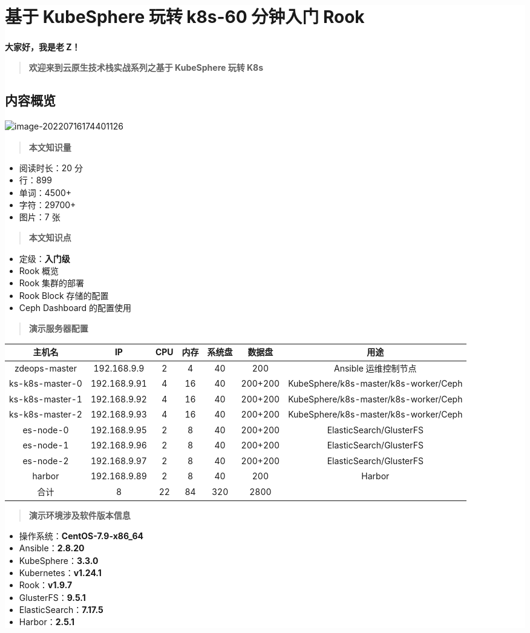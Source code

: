 # 基于 KubeSphere 玩转 k8s-60 分钟入门 Rook

**大家好，我是老 Z！**

> **欢迎来到云原生技术栈实战系列之基于 KubeSphere 玩转 K8s**

## 内容概览

![image-20220716174401126](https://znotes-1258881081.cos.ap-beijing.myqcloud.com/k8s-on-kubesphere/image-20220716174401126.png)

> **本文知识量**

- 阅读时长：20 分
- 行：899
- 单词：4500+
- 字符：29700+
- 图片：7 张

> **本文知识点**

- 定级：**入门级**
- Rook 概览
- Rook 集群的部署
- Rook Block 存储的配置
- Ceph Dashboard 的配置使用

> **演示服务器配置**

|     主机名      |      IP      | CPU  | 内存 | 系统盘 | 数据盘  |                 用途                  |
| :-------------: | :----------: | :--: | :--: | :----: | :-----: | :-----------------------------------: |
|  zdeops-master  | 192.168.9.9  |  2   |  4   |   40   |   200   |          Ansible 运维控制节点          |
| ks-k8s-master-0 | 192.168.9.91 |  4   |  16  |   40   | 200+200 | KubeSphere/k8s-master/k8s-worker/Ceph |
| ks-k8s-master-1 | 192.168.9.92 |  4   |  16  |   40   | 200+200 | KubeSphere/k8s-master/k8s-worker/Ceph |
| ks-k8s-master-2 | 192.168.9.93 |  4   |  16  |   40   | 200+200 | KubeSphere/k8s-master/k8s-worker/Ceph |
|    es-node-0    | 192.168.9.95 |  2   |  8   |   40   | 200+200 |        ElasticSearch/GlusterFS        |
|    es-node-1    | 192.168.9.96 |  2   |  8   |   40   | 200+200 |        ElasticSearch/GlusterFS        |
|    es-node-2    | 192.168.9.97 |  2   |  8   |   40   | 200+200 |        ElasticSearch/GlusterFS        |
|     harbor      | 192.168.9.89 |  2   |  8   |   40   |   200   |                Harbor                 |
|      合计       |      8       |  22  |  84  |  320   |  2800   |                                       |

> **演示环境涉及软件版本信息**

- 操作系统：**CentOS-7.9-x86_64**
- Ansible：**2.8.20**
- KubeSphere：**3.3.0**
- Kubernetes：**v1.24.1**
- Rook：**v1.9.7**
- GlusterFS：**9.5.1**
- ElasticSearch：**7.17.5**
- Harbor：**2.5.1**
